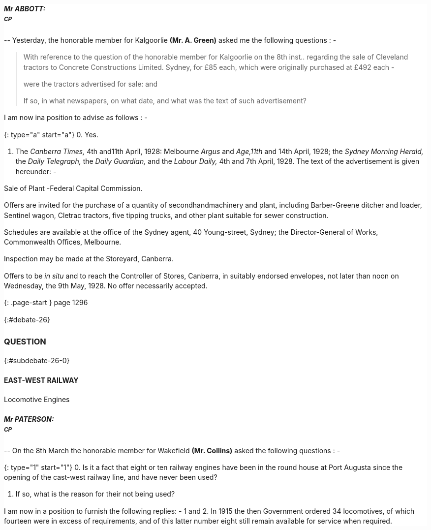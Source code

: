 ##### Mr ABBOTT:<br><small class="text-muted">CP</small>

-- Yesterday, the honorable member for Kalgoorlie  **(Mr. A. Green)**  asked me the following questions :  - 

  >With reference to the question of the honorable member for Kalgoorlie on the 8th inst.. regarding the sale of Cleveland tractors to Concrete Constructions Limited. Sydney, for £85 each, which were originally purchased at £492 each - 
  >
  >were the tractors advertised for sale: and 
  >
  >If so, in what newspapers, on what date, and what was the text of such advertisement? 

I am now ina position to advise as follows :  - 

{: type="a" start="a"}
0. Yes. 
1. The  *Canberra Times,*  4th and11th April, 1928: Melbourne  *Argus*  and  *Age,11th*  and 14th April, 1928; the  *Sydney Morning Herald,*  the  *Daily Telegraph,*  the  *Daily Guardian,*  and the  *Labour Daily,*  4th and 7th April, 1928. The text of the advertisement is given hereunder: - 

Sale of Plant  -Federal  Capital Commission. 

Offers are invited for the purchase of a quantity of secondhandmachinery and plant, including Barber-Greene ditcher and loader, Sentinel wagon, Cletrac tractors, five tipping trucks, and other plant suitable for sewer construction. 

Schedules are available at the office of the Sydney agent, 40 Young-street, Sydney; the Director-General of Works, Commonwealth Offices, Melbourne. 

Inspection may be made at the Storeyard, Canberra. 

Offers to be  *in situ*  and to reach the Controller of Stores, Canberra, in suitably endorsed envelopes, not later than noon on Wednesday, the 9th May, 1928. No offer necessarily accepted. 

{: .page-start }
page 1296

{:#debate-26}
### QUESTION

{:#subdebate-26-0}
#### EAST-WEST RAILWAY

Locomotive Engines

##### Mr PATERSON:<br><small class="text-muted">CP</small>

-- On the 8th March the honorable member for Wakefield  **(Mr. Collins)**  asked the following questions :  - 

{: type="1" start="1"}
0. Is it a fact that eight or ten railway engines have been in the round house at Port Augusta since the opening of the cast-west railway line, and have never been used? 
1. If so, what is the reason for their not being used? 

I am now in a position to furnish the following replies: - 1 and 2. In 1915 the then Government ordered 34 locomotives, of which fourteen were in excess of requirements, and of this latter number eight still remain available for service when required. 
